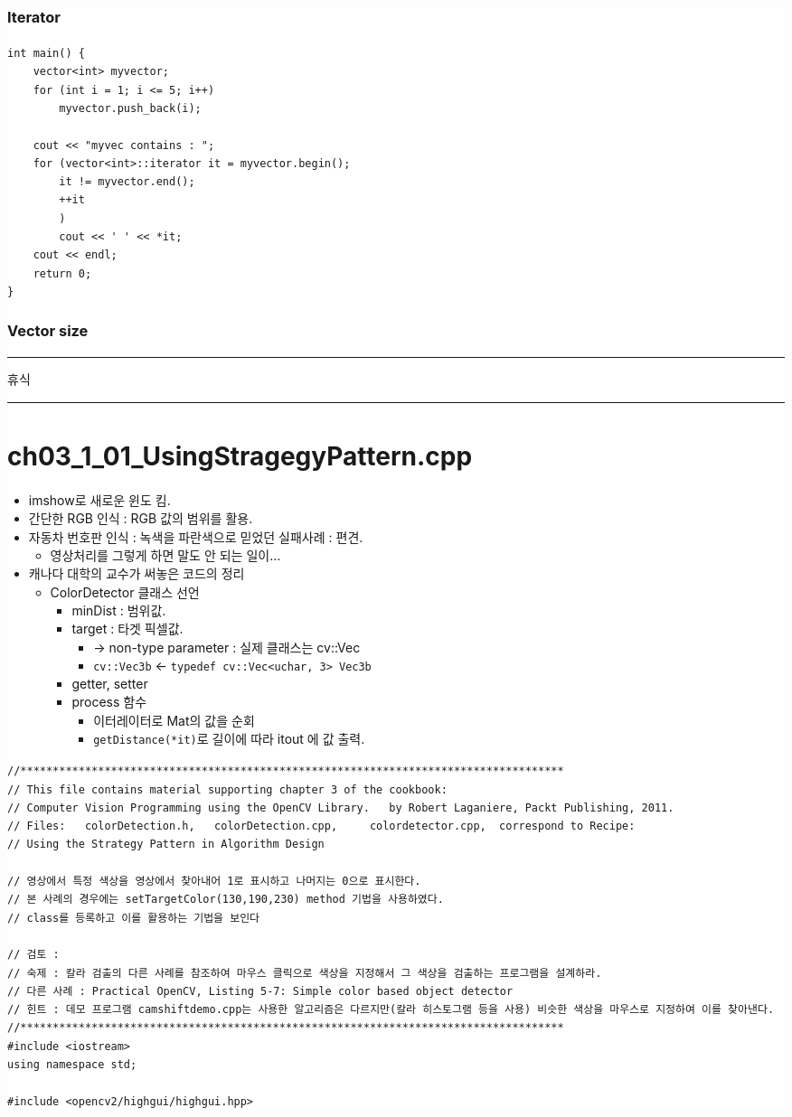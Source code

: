 ### Iterator

```
int main() {
	vector<int> myvector;
	for (int i = 1; i <= 5; i++)
		myvector.push_back(i);

	cout << "myvec contains : ";
	for (vector<int>::iterator it = myvector.begin();
		it != myvector.end();
		++it
		)
		cout << ' ' << *it;
	cout << endl;
	return 0;
}
```

### Vector size

---

휴식

---

ch03_1_01_UsingStragegyPattern.cpp
==================================

-	imshow로 새로운 윈도 킴.
-	간단한 RGB 인식 : RGB 값의 범위를 활용.
-	자동차 번호판 인식 : 녹색을 파란색으로 믿었던 실패사례 : 편견.
	-	영상처리를 그렇게 하면 말도 안 되는 일이...
-	캐나다 대학의 교수가 써놓은 코드의 정리
	-	ColorDetector 클래스 선언
		-	minDist : 범위값.
		-	target : 타겟 픽셀값.
			-	→ non-type parameter : 실제 클래스는 cv::Vec
			-	`cv::Vec3b` ← `typedef cv::Vec<uchar, 3> Vec3b`
		-	getter, setter
		-	process 함수
			-	이터레이터로 Mat의 값을 순회
			-	`getDistance(*it)`로 길이에 따라 itout 에 값 출력.

```
//************************************************************************************
// This file contains material supporting chapter 3 of the cookbook:  
// Computer Vision Programming using the OpenCV Library.   by Robert Laganiere, Packt Publishing, 2011.
// Files: 	colorDetection.h, 	colorDetection.cpp, 	colordetector.cpp,  correspond to Recipe:
// Using the Strategy Pattern in Algorithm Design

// 영상에서 특정 색상을 영상에서 찾아내어 1로 표시하고 나머지는 0으로 표시한다.
// 본 사례의 경우에는 setTargetColor(130,190,230) method 기법을 사용하였다.
// class를 등록하고 이를 활용하는 기법을 보인다

// 검토 :
// 숙제 : 칼라 검출의 다른 사례를 참조하여 마우스 클릭으로 색상을 지정해서 그 색상을 검출하는 프로그램을 설계하라.
// 다른 사례 : Practical OpenCV, Listing 5-7: Simple color based object detector
// 힌트 : 데모 프로그램 camshiftdemo.cpp는 사용한 알고리즘은 다르지만(칼라 히스토그램 등을 사용) 비슷한 색상을 마우스로 지정하여 이를 찾아낸다.
//************************************************************************************
#include <iostream>
using namespace std;

#include <opencv2/highgui/highgui.hpp>
```